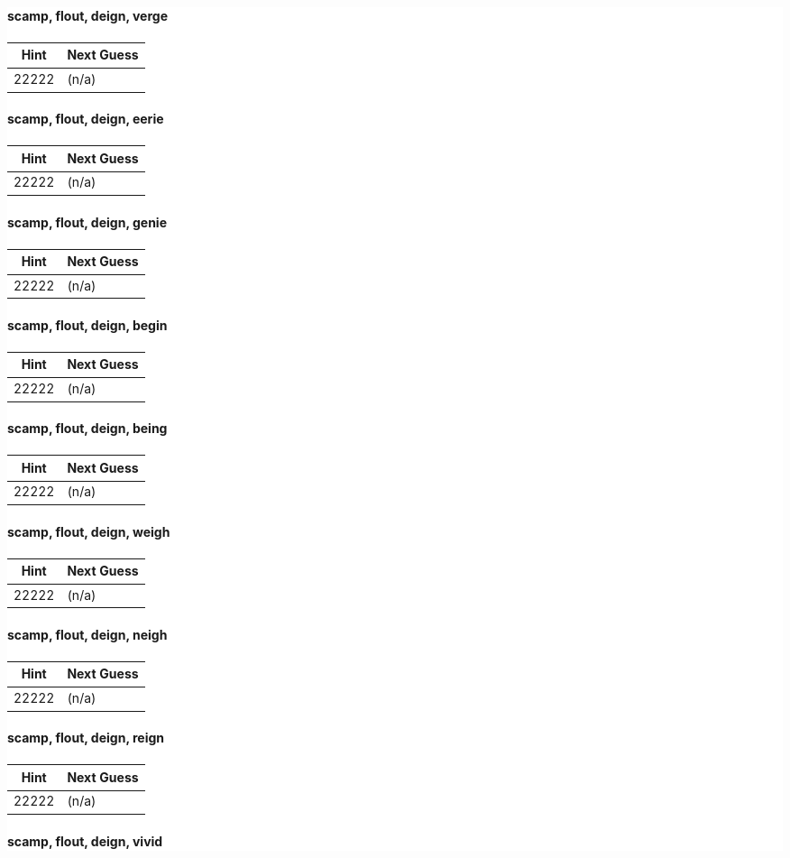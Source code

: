 #### scamp, flout, deign, verge

| Hint  | Next Guess |
| ----- | ---------- |
| 22222 | (n/a)      |

#### scamp, flout, deign, eerie

| Hint  | Next Guess |
| ----- | ---------- |
| 22222 | (n/a)      |

#### scamp, flout, deign, genie

| Hint  | Next Guess |
| ----- | ---------- |
| 22222 | (n/a)      |

#### scamp, flout, deign, begin

| Hint  | Next Guess |
| ----- | ---------- |
| 22222 | (n/a)      |

#### scamp, flout, deign, being

| Hint  | Next Guess |
| ----- | ---------- |
| 22222 | (n/a)      |

#### scamp, flout, deign, weigh

| Hint  | Next Guess |
| ----- | ---------- |
| 22222 | (n/a)      |

#### scamp, flout, deign, neigh

| Hint  | Next Guess |
| ----- | ---------- |
| 22222 | (n/a)      |

#### scamp, flout, deign, reign

| Hint  | Next Guess |
| ----- | ---------- |
| 22222 | (n/a)      |

#### scamp, flout, deign, vivid
